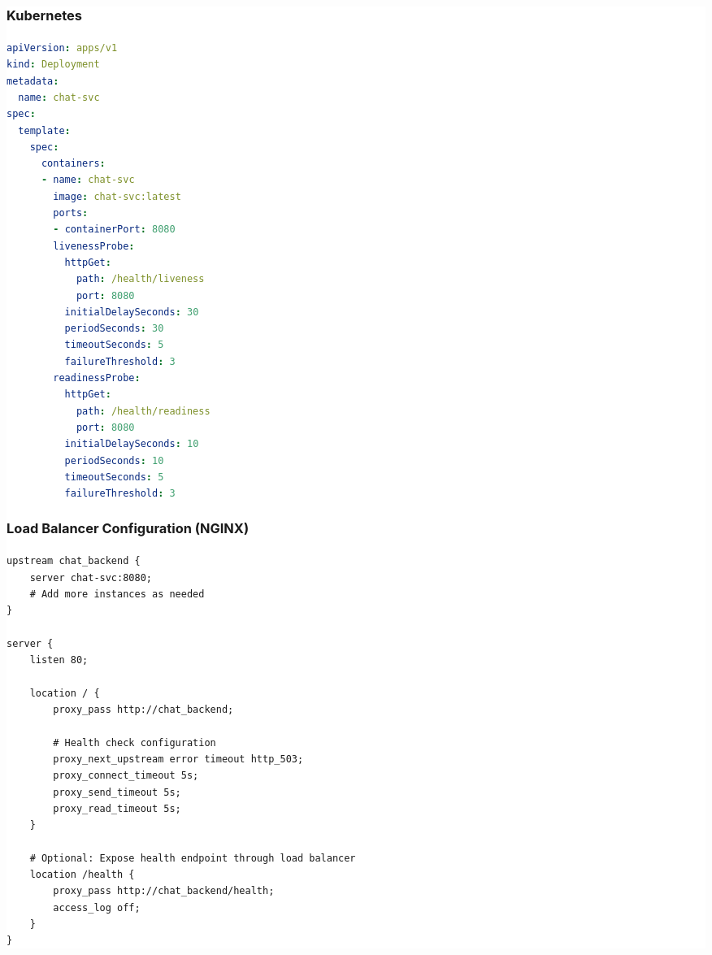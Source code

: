 ### Kubernetes

```yaml
apiVersion: apps/v1
kind: Deployment
metadata:
  name: chat-svc
spec:
  template:
    spec:
      containers:
      - name: chat-svc
        image: chat-svc:latest
        ports:
        - containerPort: 8080
        livenessProbe:
          httpGet:
            path: /health/liveness
            port: 8080
          initialDelaySeconds: 30
          periodSeconds: 30
          timeoutSeconds: 5
          failureThreshold: 3
        readinessProbe:
          httpGet:
            path: /health/readiness
            port: 8080
          initialDelaySeconds: 10
          periodSeconds: 10
          timeoutSeconds: 5
          failureThreshold: 3
```

### Load Balancer Configuration (NGINX)

```nginx
upstream chat_backend {
    server chat-svc:8080;
    # Add more instances as needed
}

server {
    listen 80;
    
    location / {
        proxy_pass http://chat_backend;
        
        # Health check configuration
        proxy_next_upstream error timeout http_503;
        proxy_connect_timeout 5s;
        proxy_send_timeout 5s;
        proxy_read_timeout 5s;
    }
    
    # Optional: Expose health endpoint through load balancer
    location /health {
        proxy_pass http://chat_backend/health;
        access_log off;
    }
}
```
